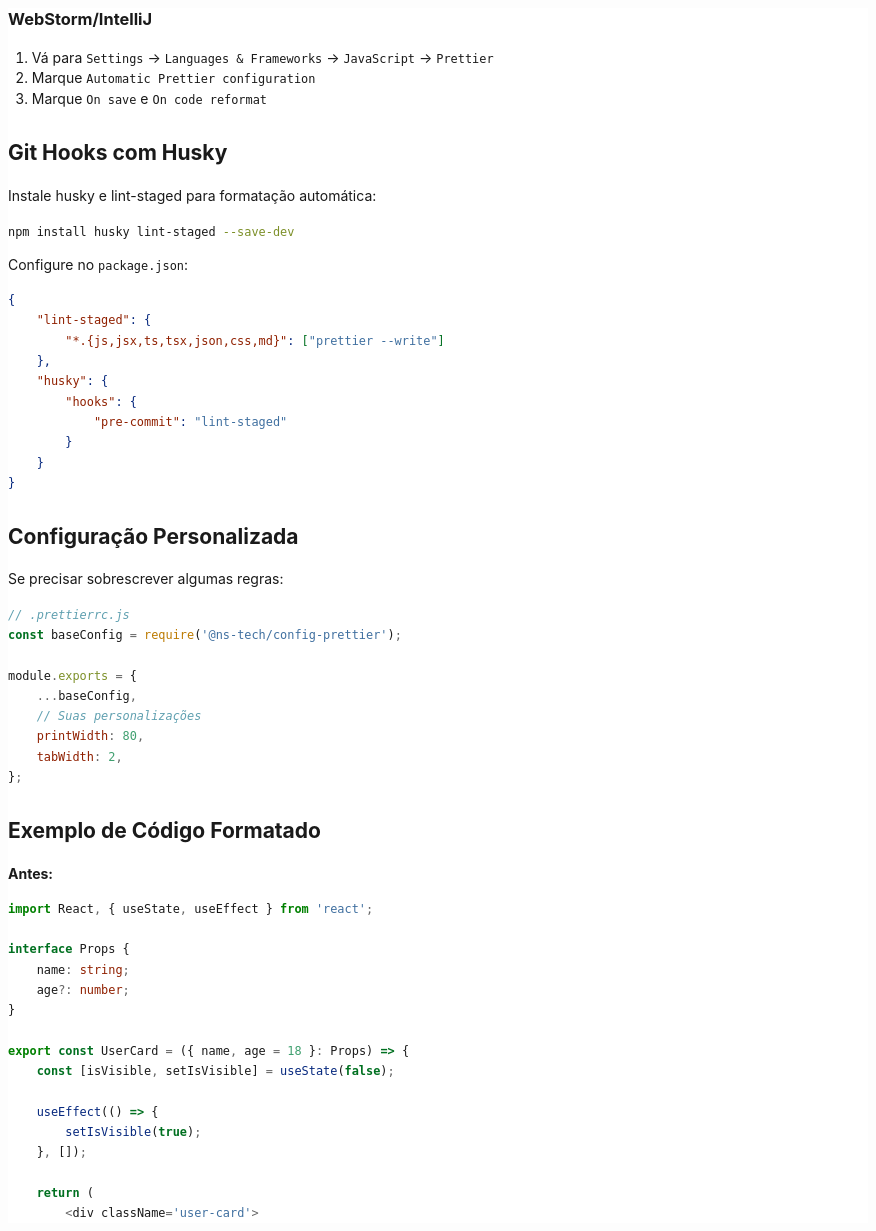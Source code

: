 ### WebStorm/IntelliJ

1. Vá para `Settings` → `Languages & Frameworks` → `JavaScript` → `Prettier`
2. Marque `Automatic Prettier configuration`
3. Marque `On save` e `On code reformat`

## Git Hooks com Husky

Instale husky e lint-staged para formatação automática:

```bash
npm install husky lint-staged --save-dev
```

Configure no `package.json`:

```json
{
    "lint-staged": {
        "*.{js,jsx,ts,tsx,json,css,md}": ["prettier --write"]
    },
    "husky": {
        "hooks": {
            "pre-commit": "lint-staged"
        }
    }
}
```

## Configuração Personalizada

Se precisar sobrescrever algumas regras:

```javascript
// .prettierrc.js
const baseConfig = require('@ns-tech/config-prettier');

module.exports = {
    ...baseConfig,
    // Suas personalizações
    printWidth: 80,
    tabWidth: 2,
};
```

## Exemplo de Código Formatado

**Antes:**

```typescript
import React, { useState, useEffect } from 'react';

interface Props {
    name: string;
    age?: number;
}

export const UserCard = ({ name, age = 18 }: Props) => {
    const [isVisible, setIsVisible] = useState(false);

    useEffect(() => {
        setIsVisible(true);
    }, []);

    return (
        <div className='user-card'>
```